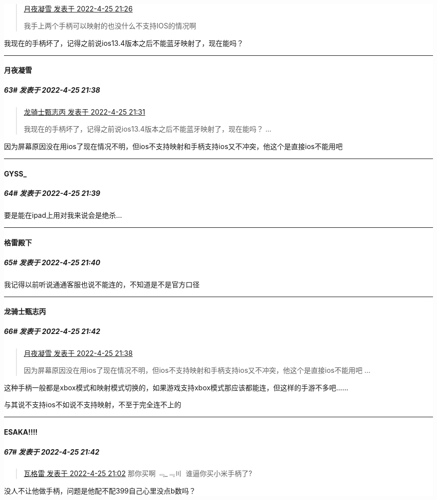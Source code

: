 <blockquote><a href="httphttps://bbs.saraba1st.com/2b/forum.php?mod=redirect&amp;goto=findpost&amp;pid=55584854&amp;ptid=2066327" target="_blank">月夜凝雪 发表于 2022-4-25 21:26</a>

我手上两个手柄可以映射的也没什么不支持IOS的情况啊</blockquote>
我现在的手柄坏了，记得之前说ios13.4版本之后不能蓝牙映射了，现在能吗？



*****

####  月夜凝雪  
##### 63#       发表于 2022-4-25 21:38

<blockquote><a href="httphttps://bbs.saraba1st.com/2b/forum.php?mod=redirect&amp;goto=findpost&amp;pid=55584900&amp;ptid=2066327" target="_blank">龙骑士甄志丙 发表于 2022-4-25 21:31</a>

我现在的手柄坏了，记得之前说ios13.4版本之后不能蓝牙映射了，现在能吗？ ...</blockquote>
因为屏幕原因没在用ios了现在情况不明，但ios不支持映射和手柄支持ios又不冲突，他这个是直接ios不能用吧

*****

####  GYSS_  
##### 64#       发表于 2022-4-25 21:39

要是能在ipad上用对我来说会是绝杀...

*****

####  格雷殿下  
##### 65#       发表于 2022-4-25 21:40

我记得以前听说通通客服也说不能连的，不知道是不是官方口径

*****

####  龙骑士甄志丙  
##### 66#       发表于 2022-4-25 21:42

<blockquote><a href="httphttps://bbs.saraba1st.com/2b/forum.php?mod=redirect&amp;goto=findpost&amp;pid=55584964&amp;ptid=2066327" target="_blank">月夜凝雪 发表于 2022-4-25 21:38</a>

因为屏幕原因没在用ios了现在情况不明，但ios不支持映射和手柄支持ios又不冲突，他这个是直接ios不能用吧 ...</blockquote>
这种手柄一般都是xbox模式和映射模式切换的，如果游戏支持xbox模式那应该都能连，但这样的手游不多吧……

与其说不支持ios不如说不支持映射，不至于完全连不上的

*****

####  ESAKA!!!!  
##### 67#       发表于 2022-4-25 21:42

<blockquote><a href="httphttps://bbs.saraba1st.com/2b/forum.php?mod=redirect&amp;goto=findpost&amp;pid=55584581&amp;ptid=2066327" target="_blank">瓦格雷 发表于 2022-4-25 21:02</a>
那你买啊 ﹃_﹃〣  谁逼你买小米手柄了?</blockquote>
没人不让他做手柄，问题是他配不配399自己心里没点b数吗？
